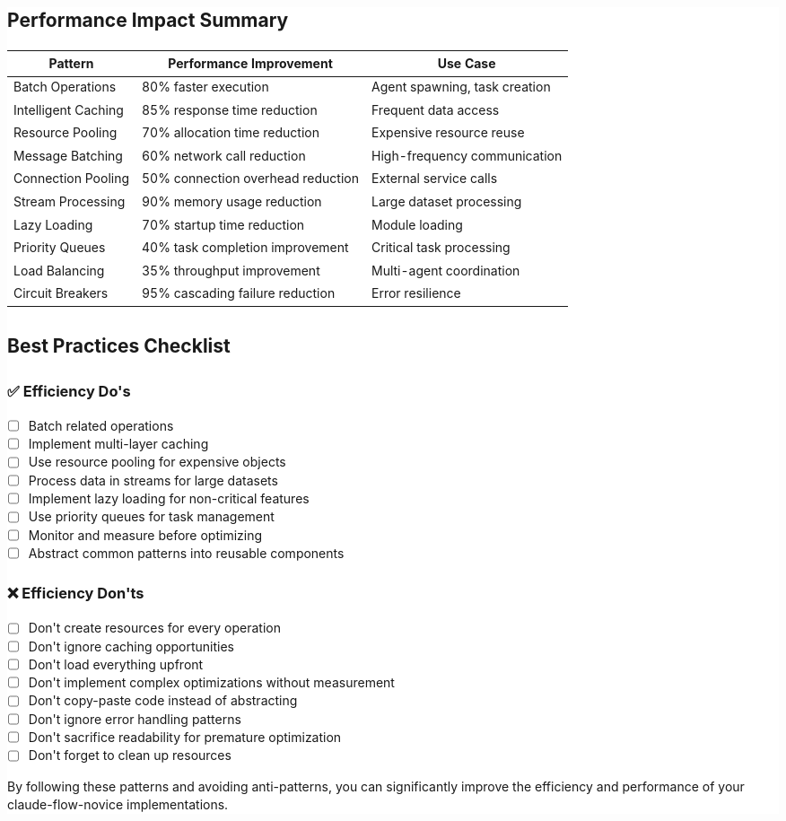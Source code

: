 ## Performance Impact Summary

| Pattern | Performance Improvement | Use Case |
|---------|------------------------|----------|
| Batch Operations | 80% faster execution | Agent spawning, task creation |
| Intelligent Caching | 85% response time reduction | Frequent data access |
| Resource Pooling | 70% allocation time reduction | Expensive resource reuse |
| Message Batching | 60% network call reduction | High-frequency communication |
| Connection Pooling | 50% connection overhead reduction | External service calls |
| Stream Processing | 90% memory usage reduction | Large dataset processing |
| Lazy Loading | 70% startup time reduction | Module loading |
| Priority Queues | 40% task completion improvement | Critical task processing |
| Load Balancing | 35% throughput improvement | Multi-agent coordination |
| Circuit Breakers | 95% cascading failure reduction | Error resilience |

## Best Practices Checklist

### ✅ Efficiency Do's
- [ ] Batch related operations
- [ ] Implement multi-layer caching
- [ ] Use resource pooling for expensive objects
- [ ] Process data in streams for large datasets
- [ ] Implement lazy loading for non-critical features
- [ ] Use priority queues for task management
- [ ] Monitor and measure before optimizing
- [ ] Abstract common patterns into reusable components

### ❌ Efficiency Don'ts
- [ ] Don't create resources for every operation
- [ ] Don't ignore caching opportunities
- [ ] Don't load everything upfront
- [ ] Don't implement complex optimizations without measurement
- [ ] Don't copy-paste code instead of abstracting
- [ ] Don't ignore error handling patterns
- [ ] Don't sacrifice readability for premature optimization
- [ ] Don't forget to clean up resources

By following these patterns and avoiding anti-patterns, you can significantly improve the efficiency and performance of your claude-flow-novice implementations.
